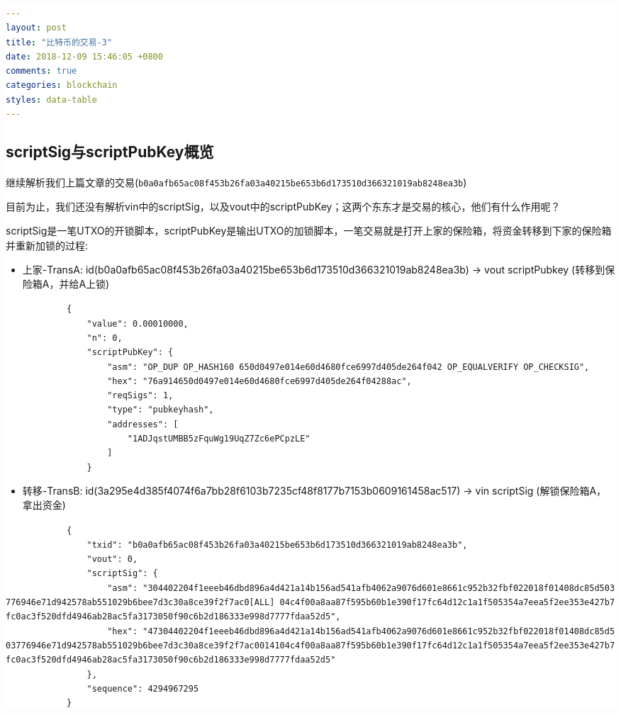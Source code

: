 ```yaml
---
layout: post
title: "比特币的交易-3"
date: 2018-12-09 15:46:05 +0800
comments: true
categories: blockchain
styles: data-table
---
```


## scriptSig与scriptPubKey概览

继续解析我们上篇文章的交易(`b0a0afb65ac08f453b26fa03a40215be653b6d173510d366321019ab8248ea3b`)

目前为止，我们还没有解析vin中的scriptSig，以及vout中的scriptPubKey；这两个东东才是交易的核心，他们有什么作用呢？



scriptSig是一笔UTXO的开锁脚本，scriptPubKey是输出UTXO的加锁脚本，一笔交易就是打开上家的保险箱，将资金转移到下家的保险箱并重新加锁的过程:

* 上家-TransA: id(b0a0afb65ac08f453b26fa03a40215be653b6d173510d366321019ab8248ea3b) -> vout scriptPubkey (转移到保险箱A，并给A上锁)
```
			{
				"value": 0.00010000,
				"n": 0,
				"scriptPubKey": {
					"asm": "OP_DUP OP_HASH160 650d0497e014e60d4680fce6997d405de264f042 OP_EQUALVERIFY OP_CHECKSIG",
					"hex": "76a914650d0497e014e60d4680fce6997d405de264f04288ac",
					"reqSigs": 1,
					"type": "pubkeyhash",
					"addresses": [
						"1ADJqstUMBB5zFquWg19UqZ7Zc6ePCpzLE"
					]
				}
```

* 转移-TransB: id(3a295e4d385f4074f6a7bb28f6103b7235cf48f8177b7153b0609161458ac517) -> vin scriptSig (解锁保险箱A，拿出资金)

```
			{
				"txid": "b0a0afb65ac08f453b26fa03a40215be653b6d173510d366321019ab8248ea3b",
				"vout": 0,
				"scriptSig": {
					"asm": "304402204f1eeeb46dbd896a4d421a14b156ad541afb4062a9076d601e8661c952b32fbf022018f01408dc85d503776946e71d942578ab551029b6bee7d3c30a8ce39f2f7ac0[ALL] 04c4f00a8aa87f595b60b1e390f17fc64d12c1a1f505354a7eea5f2ee353e427b7fc0ac3f520dfd4946ab28ac5fa3173050f90c6b2d186333e998d7777fdaa52d5",
					"hex": "47304402204f1eeeb46dbd896a4d421a14b156ad541afb4062a9076d601e8661c952b32fbf022018f01408dc85d503776946e71d942578ab551029b6bee7d3c30a8ce39f2f7ac0014104c4f00a8aa87f595b60b1e390f17fc64d12c1a1f505354a7eea5f2ee353e427b7fc0ac3f520dfd4946ab28ac5fa3173050f90c6b2d186333e998d7777fdaa52d5"
				},
				"sequence": 4294967295
			}
```
